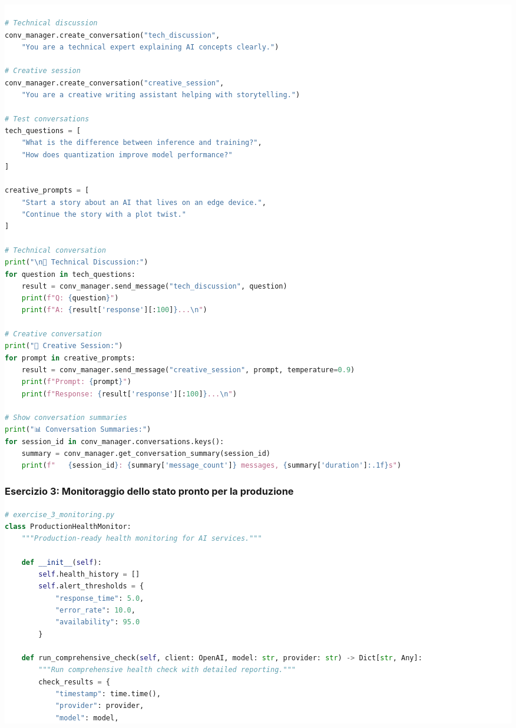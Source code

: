 ```python

# Technical discussion
conv_manager.create_conversation("tech_discussion", 
    "You are a technical expert explaining AI concepts clearly.")

# Creative session
conv_manager.create_conversation("creative_session", 
    "You are a creative writing assistant helping with storytelling.")

# Test conversations
tech_questions = [
    "What is the difference between inference and training?",
    "How does quantization improve model performance?"
]

creative_prompts = [
    "Start a story about an AI that lives on an edge device.",
    "Continue the story with a plot twist."
]

# Technical conversation
print("\n🔧 Technical Discussion:")
for question in tech_questions:
    result = conv_manager.send_message("tech_discussion", question)
    print(f"Q: {question}")
    print(f"A: {result['response'][:100]}...\n")

# Creative conversation
print("🎨 Creative Session:")
for prompt in creative_prompts:
    result = conv_manager.send_message("creative_session", prompt, temperature=0.9)
    print(f"Prompt: {prompt}")
    print(f"Response: {result['response'][:100]}...\n")

# Show conversation summaries
print("📊 Conversation Summaries:")
for session_id in conv_manager.conversations.keys():
    summary = conv_manager.get_conversation_summary(session_id)
    print(f"   {session_id}: {summary['message_count']} messages, {summary['duration']:.1f}s")
```

### Esercizio 3: Monitoraggio dello stato pronto per la produzione

```python
# exercise_3_monitoring.py
class ProductionHealthMonitor:
    """Production-ready health monitoring for AI services."""
    
    def __init__(self):
        self.health_history = []
        self.alert_thresholds = {
            "response_time": 5.0,
            "error_rate": 10.0,
            "availability": 95.0
        }
    
    def run_comprehensive_check(self, client: OpenAI, model: str, provider: str) -> Dict[str, Any]:
        """Run comprehensive health check with detailed reporting."""
        check_results = {
            "timestamp": time.time(),
            "provider": provider,
            "model": model,
```